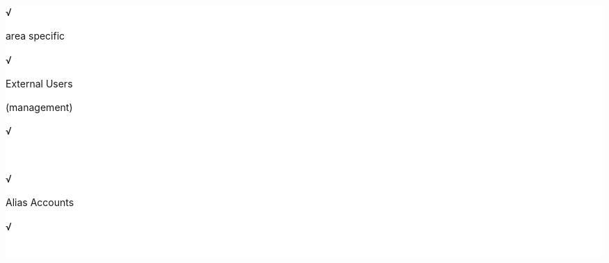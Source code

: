 √

area specific



</td>
<td valign="top">

√



</td>
</tr>
<tr>
<td valign="top">

External Users

\(management\)



</td>
<td valign="top">

√



</td>
<td valign="top">

 



</td>
<td valign="top">

√



</td>
</tr>
<tr>
<td valign="top">

Alias Accounts



</td>
<td valign="top">

√



</td>
<td valign="top">

 



</td>
<td valign="top">
